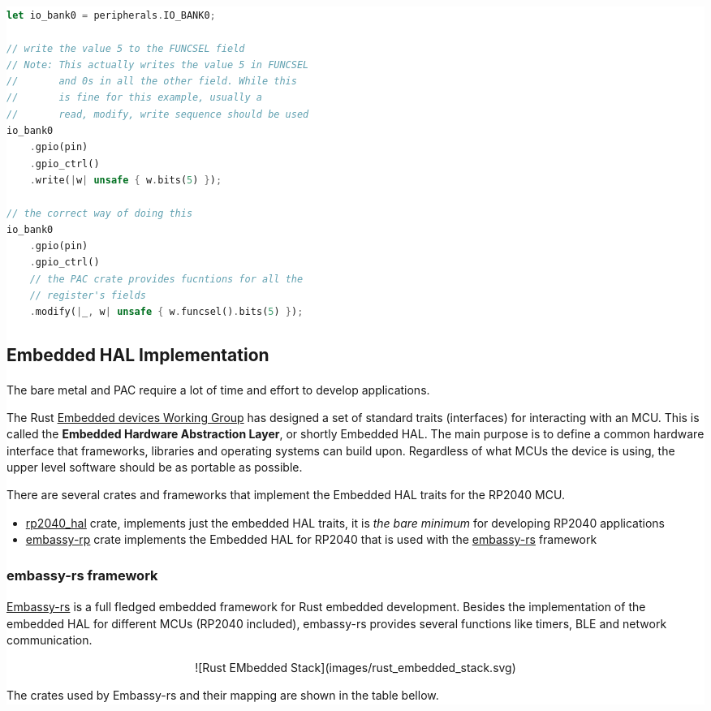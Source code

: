```rust
let io_bank0 = peripherals.IO_BANK0;

// write the value 5 to the FUNCSEL field
// Note: This actually writes the value 5 in FUNCSEL
//       and 0s in all the other field. While this
//       is fine for this example, usually a
//       read, modify, write sequence should be used
io_bank0
    .gpio(pin)
    .gpio_ctrl()
    .write(|w| unsafe { w.bits(5) });

// the correct way of doing this
io_bank0
    .gpio(pin)
    .gpio_ctrl()
    // the PAC crate provides fucntions for all the 
    // register's fields
    .modify(|_, w| unsafe { w.funcsel().bits(5) });
```

## Embedded HAL Implementation

The bare metal and PAC require a lot of time and effort to develop applications.

The Rust [Embedded devices Working Group](https://www.rust-lang.org/governance/wgs/embedded) has designed 
a  set of standard traits (interfaces) for interacting with an MCU. This is called the **Embedded Hardware Abstraction Layer**, or shortly Embedded HAL. The main purpose is to define a common hardware interface that
frameworks, libraries and operating systems can build upon. Regardless of what MCUs the device is using, the upper level software should be as portable as possible.

There are several crates and frameworks that implement the Embedded HAL traits for the RP2040 MCU.
- [rp2040_hal](https://docs.rs/rp2040-hal/latest/rp2040_hal/) crate, implements just the embedded HAL traits, it is *the bare minimum* for developing RP2040 applications
- [embassy-rp](https://docs.embassy.dev/embassy-rp/git/rp2040/index.html) crate implements the Embedded HAL for RP2040 that is used with the [embassy-rs](https://embassy.dev/) framework

### embassy-rs framework

[Embassy-rs](https://embassy.dev/) is a full fledged embedded framework for Rust embedded development.
Besides the implementation of the embedded HAL for different MCUs (RP2040 included), embassy-rs provides
several functions like timers, BLE and network communication.

<div align="center">
![Rust EMbedded Stack](images/rust_embedded_stack.svg)
</div>

The crates used by Embassy-rs and their mapping are shown in the table bellow.
